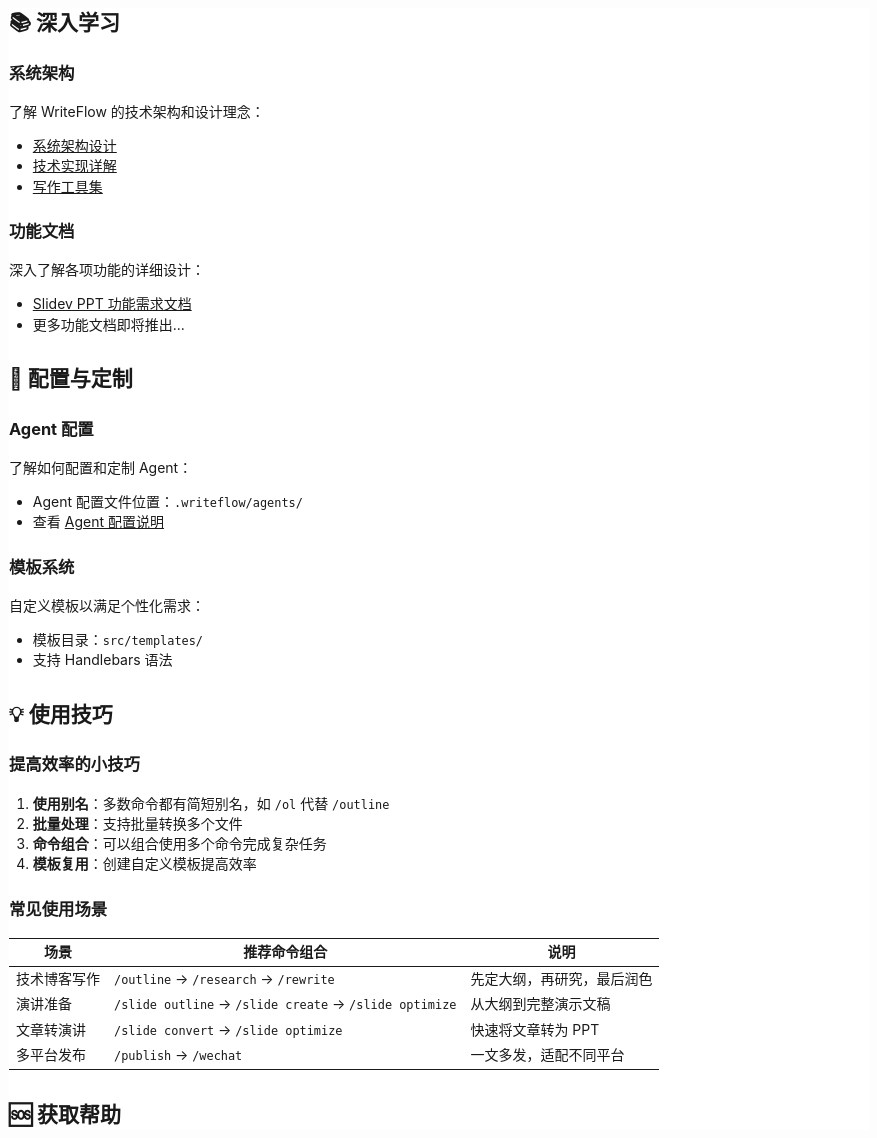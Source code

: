 ## 📚 深入学习

### 系统架构
了解 WriteFlow 的技术架构和设计理念：
- [系统架构设计](../architecture/system-architecture.md)
- [技术实现详解](../architecture/technical-implementation.md)
- [写作工具集](../architecture/writing-tools.md)

### 功能文档
深入了解各项功能的详细设计：
- [Slidev PPT 功能需求文档](../features/slidev-ppt-feature.md)
- 更多功能文档即将推出...

## 🔧 配置与定制

### Agent 配置
了解如何配置和定制 Agent：
- Agent 配置文件位置：`.writeflow/agents/`
- 查看 [Agent 配置说明](../../.writeflow/agents/README.md)

### 模板系统
自定义模板以满足个性化需求：
- 模板目录：`src/templates/`
- 支持 Handlebars 语法

## 💡 使用技巧

### 提高效率的小技巧

1. **使用别名**：多数命令都有简短别名，如 `/ol` 代替 `/outline`
2. **批量处理**：支持批量转换多个文件
3. **命令组合**：可以组合使用多个命令完成复杂任务
4. **模板复用**：创建自定义模板提高效率

### 常见使用场景

| 场景 | 推荐命令组合 | 说明 |
|-----|------------|-----|
| 技术博客写作 | `/outline` → `/research` → `/rewrite` | 先定大纲，再研究，最后润色 |
| 演讲准备 | `/slide outline` → `/slide create` → `/slide optimize` | 从大纲到完整演示文稿 |
| 文章转演讲 | `/slide convert` → `/slide optimize` | 快速将文章转为 PPT |
| 多平台发布 | `/publish` → `/wechat` | 一文多发，适配不同平台 |

## 🆘 获取帮助
